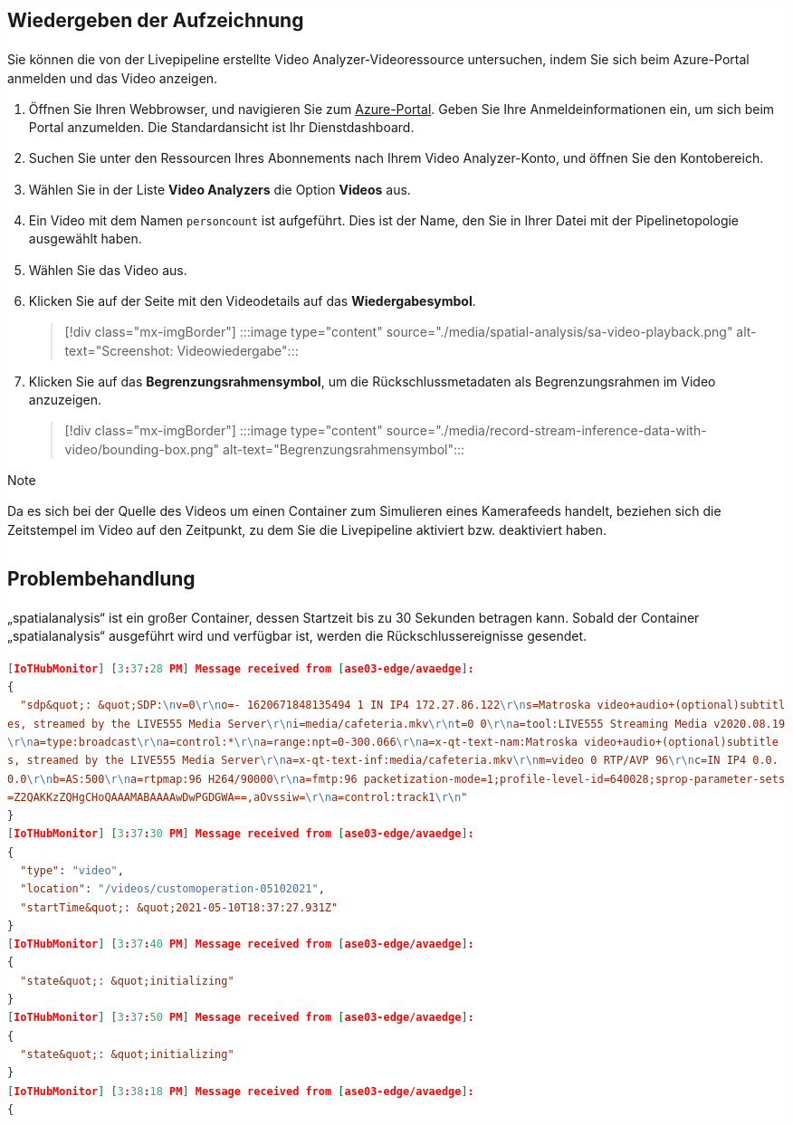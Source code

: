 ## <a name="playing-back-the-recording"></a>Wiedergeben der Aufzeichnung

Sie können die von der Livepipeline erstellte Video Analyzer-Videoressource untersuchen, indem Sie sich beim Azure-Portal anmelden und das Video anzeigen.

1. Öffnen Sie Ihren Webbrowser, und navigieren Sie zum [Azure-Portal](https://portal.azure.com/). Geben Sie Ihre Anmeldeinformationen ein, um sich beim Portal anzumelden. Die Standardansicht ist Ihr Dienstdashboard.
1. Suchen Sie unter den Ressourcen Ihres Abonnements nach Ihrem Video Analyzer-Konto, und öffnen Sie den Kontobereich.
1. Wählen Sie in der Liste **Video Analyzers** die Option **Videos** aus.
1. Ein Video mit dem Namen `personcount` ist aufgeführt. Dies ist der Name, den Sie in Ihrer Datei mit der Pipelinetopologie ausgewählt haben.
1. Wählen Sie das Video aus.
1. Klicken Sie auf der Seite mit den Videodetails auf das **Wiedergabesymbol**.

   > [!div class="mx-imgBorder"]
   > :::image type="content" source="./media/spatial-analysis/sa-video-playback.png" alt-text="Screenshot: Videowiedergabe":::
   
1. Klicken Sie auf das **Begrenzungsrahmensymbol**, um die Rückschlussmetadaten als Begrenzungsrahmen im Video anzuzeigen.
   > [!div class="mx-imgBorder"]
   > :::image type="content" source="./media/record-stream-inference-data-with-video/bounding-box.png" alt-text="Begrenzungsrahmensymbol":::

> [!NOTE]
> Da es sich bei der Quelle des Videos um einen Container zum Simulieren eines Kamerafeeds handelt, beziehen sich die Zeitstempel im Video auf den Zeitpunkt, zu dem Sie die Livepipeline aktiviert bzw. deaktiviert haben.

## <a name="troubleshooting"></a>Problembehandlung

„spatialanalysis“ ist ein großer Container, dessen Startzeit bis zu 30 Sekunden betragen kann. Sobald der Container „spatialanalysis“ ausgeführt wird und verfügbar ist, werden die Rückschlussereignisse gesendet.

```JSON
[IoTHubMonitor] [3:37:28 PM] Message received from [ase03-edge/avaedge]:
{
  "sdp&quot;: &quot;SDP:\nv=0\r\no=- 1620671848135494 1 IN IP4 172.27.86.122\r\ns=Matroska video+audio+(optional)subtitles, streamed by the LIVE555 Media Server\r\ni=media/cafeteria.mkv\r\nt=0 0\r\na=tool:LIVE555 Streaming Media v2020.08.19\r\na=type:broadcast\r\na=control:*\r\na=range:npt=0-300.066\r\na=x-qt-text-nam:Matroska video+audio+(optional)subtitles, streamed by the LIVE555 Media Server\r\na=x-qt-text-inf:media/cafeteria.mkv\r\nm=video 0 RTP/AVP 96\r\nc=IN IP4 0.0.0.0\r\nb=AS:500\r\na=rtpmap:96 H264/90000\r\na=fmtp:96 packetization-mode=1;profile-level-id=640028;sprop-parameter-sets=Z2QAKKzZQHgCHoQAAAMABAAAAwDwPGDGWA==,aOvssiw=\r\na=control:track1\r\n"
}
[IoTHubMonitor] [3:37:30 PM] Message received from [ase03-edge/avaedge]:
{
  "type": "video",
  "location": "/videos/customoperation-05102021",
  "startTime&quot;: &quot;2021-05-10T18:37:27.931Z"
}
[IoTHubMonitor] [3:37:40 PM] Message received from [ase03-edge/avaedge]:
{
  "state&quot;: &quot;initializing"
}
[IoTHubMonitor] [3:37:50 PM] Message received from [ase03-edge/avaedge]:
{
  "state&quot;: &quot;initializing"
}
[IoTHubMonitor] [3:38:18 PM] Message received from [ase03-edge/avaedge]:
{
```